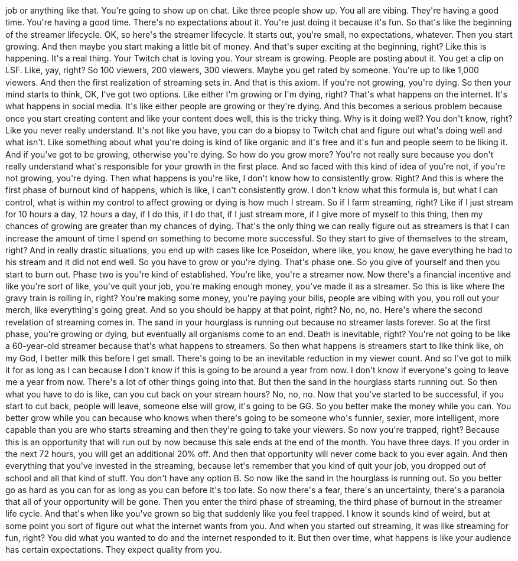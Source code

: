 job or anything like that. You're going to show up on chat. Like three people show up. You all are vibing. They're having a good time. You're having a good time. There's no expectations about it. You're just doing it because it's fun. So that's like the beginning of the streamer lifecycle. OK, so here's the streamer lifecycle. It starts out, you're small, no expectations, whatever. Then you start growing. And then maybe you start making a little bit of money. And that's super exciting at the beginning, right? Like this is happening. It's a real thing. Your Twitch chat is loving you. Your stream is growing. People are posting about it. You get a clip on LSF. Like, yay, right? So 100 viewers, 200 viewers, 300 viewers. Maybe you get rated by someone. You're up to like 1,000 viewers. And then the first realization of streaming sets in. And that is this axiom. If you're not growing, you're dying. So then your mind starts to think, OK, I've got two options. Like either I'm growing or I'm dying, right? That's what happens on the internet. It's what happens in social media. It's like either people are growing or they're dying. And this becomes a serious problem because once you start creating content and like your content does well, this is the tricky thing. Why is it doing well? You don't know, right? Like you never really understand. It's not like you have, you can do a biopsy to Twitch chat and figure out what's doing well and what isn't. Like something about what you're doing is kind of like organic and it's free and it's fun and people seem to be liking it. And if you've got to be growing, otherwise you're dying. So how do you grow more? You're not really sure because you don't really understand what's responsible for your growth in the first place. And so faced with this kind of idea of you're not, if you're not growing, you're dying. Then what happens is you're like, I don't know how to consistently grow. Right? And this is where the first phase of burnout kind of happens, which is like, I can't consistently grow. I don't know what this formula is, but what I can control, what is within my control to affect growing or dying is how much I stream. So if I farm streaming, right? Like if I just stream for 10 hours a day, 12 hours a day, if I do this, if I do that, if I just stream more, if I give more of myself to this thing, then my chances of growing are greater than my chances of dying. That's the only thing we can really figure out as streamers is that I can increase the amount of time I spend on something to become more successful. So they start to give of themselves to the stream, right? And in really drastic situations, you end up with cases like Ice Poseidon, where like, you know, he gave everything he had to his stream and it did not end well. So you have to grow or you're dying. That's phase one. So you give of yourself and then you start to burn out. Phase two is you're kind of established. You're like, you're a streamer now. Now there's a financial incentive and like you're sort of like, you've quit your job, you're making enough money, you've made it as a streamer. So this is like where the gravy train is rolling in, right? You're making some money, you're paying your bills, people are vibing with you, you roll out your merch, like everything's going great. And so you should be happy at that point, right? No, no, no. Here's where the second revelation of streaming comes in. The sand in your hourglass is running out because no streamer lasts forever. So at the first phase, you're growing or dying, but eventually all organisms come to an end. Death is inevitable, right? You're not going to be like a 60-year-old streamer because that's what happens to streamers. So then what happens is streamers start to like think like, oh my God, I better milk this before I get small. There's going to be an inevitable reduction in my viewer count. And so I've got to milk it for as long as I can because I don't know if this is going to be around a year from now. I don't know if everyone's going to leave me a year from now. There's a lot of other things going into that. But then the sand in the hourglass starts running out. So then what you have to do is like, can you cut back on your stream hours? No, no, no. Now that you've started to be successful, if you start to cut back, people will leave, someone else will grow, it's going to be GG. So you better make the money while you can. You better grow while you can because who knows when there's going to be someone who's funnier, sexier, more intelligent, more capable than you are who starts streaming and then they're going to take your viewers. So now you're trapped, right? Because this is an opportunity that will run out by now because this sale ends at the end of the month. You have three days. If you order in the next 72 hours, you will get an additional 20% off. And then that opportunity will never come back to you ever again. And then everything that you've invested in the streaming, because let's remember that you kind of quit your job, you dropped out of school and all that kind of stuff. You don't have any option B. So now like the sand in the hourglass is running out. So you better go as hard as you can for as long as you can before it's too late. So now there's a fear, there's an uncertainty, there's a paranoia that all of your opportunity will be gone. Then you enter the third phase of streaming, the third phase of burnout in the streamer life cycle. And that's when like you've grown so big that suddenly like you feel trapped. I know it sounds kind of weird, but at some point you sort of figure out what the internet wants from you. And when you started out streaming, it was like streaming for fun, right? You did what you wanted to do and the internet responded to it. But then over time, what happens is like your audience has certain expectations. They expect quality from you.